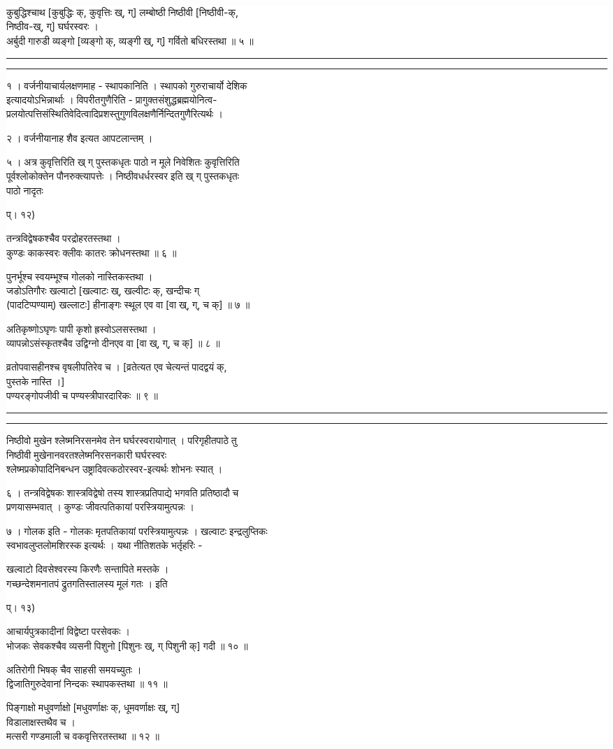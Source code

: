 कुबुद्धिश्चाथ [कुबुद्धिः क्, कुवृत्तिः ख्, ग्] लम्बोष्ठी निष्ठीवी [निष्ठीवी-क्,   
निष्ठीव-ख्, ग्] घर्घरस्वरः ।  
अर्बुदी गारुडी व्यङ्गो [व्यङ्गो क्, व्यङ्गी ख्, ग्] गर्वितो बधिरस्तथा ॥ ५ ॥  
_____  
_____  
१ । वर्जनीयाचार्यलक्षणमाह - स्थापकानिति । स्थापको गुरुराचार्यो देशिक   
इत्यादयोऽभिन्नार्थाः । विपरीतगुणैरिति - प्रागुक्तसंशुद्धब्रह्मयोनित्व-  
प्रलयोत्पत्तिसंस्थितिवेदित्वादिप्रशस्तुगुणविलक्षणैर्निन्दितगुणैरित्यर्थः ।   
  
२ । वर्जनीयानाह शैव इत्यत आपटलान्तम् ।  
  
५ । अत्र कुवृत्तिरिति ख् ग् पुस्तकधृतः पाठो न मूले निवेशितः कुवृत्तिरिति   
पूर्वश्लोकोक्तेन पौनरुक्त्यापत्तेः । निष्ठीवधर्धरस्वर इति ख् ग् पुस्तकधृतः   
पाठो नादृतः   
  
प्। १२)  
  
तन्त्रविद्वेषकश्चैव परद्रोहरतस्तथा ।  
कुण्डः काकस्वरः क्लीवः कातरः क्रोधनस्तथा ॥ ६ ॥  
  
पुनर्भूश्च स्वयम्भूश्च गोलको नास्तिकस्तथा ।  
जडोऽतिगौरः खल्वाटो [खल्वाटः ख्, खल्वीटः क्, खन्दीचः ग्   
(पादटिप्पण्याम्) खल्लाटः] हीनाङ्गः स्थूल एव वा [वा ख्, ग्, च क्] ॥ ७ ॥  
  
अतिकृष्णोऽघृणः पापी कृशो ह्रस्वोऽलसस्तथा ।  
व्यापन्नोऽसंस्कृतश्चैव उद्विग्नो दीनएव वा [वा ख्, ग्, च क्] ॥ ८ ॥  
  
व्रतोपवासहीनश्च वृषलीपतिरेव च । [व्रतेत्यत एव चेत्यन्तं पादद्वयं क्,   
पुस्तके नास्ति ।]  
पण्यरङ्गोपजीवी च पण्यस्त्रीपारदारिकः ॥ ९ ॥  
_____  
_____  
निष्ठीवो मुखेन श्लेष्मनिरसनमेव तेन घर्घरस्वरायोगात् । परिगृहीतपाठे तु   
निष्ठीवी मुखेनानवरतश्लेष्मनिरसनकारी घर्घरस्वरः   
श्लेष्मप्रकोपादिनिबन्धन उष्ट्रादिवत्कठोरस्वर-इत्यर्थः शोभनः स्यात् ।  
  
६ । तन्त्रविद्वेषकः शास्त्रविद्वेषो तस्य शास्त्रप्रतिपाद्ये भगवति प्रतिष्ठादौ च   
प्रणयासम्भवात् । कुण्डः जीवत्पतिकायां परस्त्रियामुत्पन्नः ।  
  
७ । गोलक इति - गोलकः मृतपतिकायां परस्त्रियामुत्पन्नः । खल्वाटः इन्द्रलुप्तिकः   
स्वभावलुप्तलोमशिरस्क इत्यर्थः । यथा नीतिशतके भर्तृहरिः -   
  
खल्वाटो दिवसेश्वरस्य किरणैः सन्तापिते मस्तके ।  
गच्छन्देशमनातपं द्रुतगतिस्तालस्य मूलं गतः । इति   
  
प्। १३)  
  
आचार्यपुत्रकादीनां विद्वेष्टा परसेवकः ।  
भोजकः सेवकश्चैव व्यसनी पिशुनो [पिशुनः ख्, ग् पिशुनी क्] गदी ॥ १० ॥  
  
अतिरोगी भिषक् चैव साहसी समयच्युतः ।  
द्विजातिगुरुदेवानां निन्दकः स्थापकस्तथा ॥ ११ ॥  
  
पिङ्गाक्षो मधुवर्णाक्षो [मधुवर्णाक्षः क्, धूमवर्णाक्षः ख्, ग्]   
विडालाक्षस्तथैव च ।  
मत्सरी गण्डमाली च वकवृत्तिरतस्तथा ॥ १२ ॥  
  